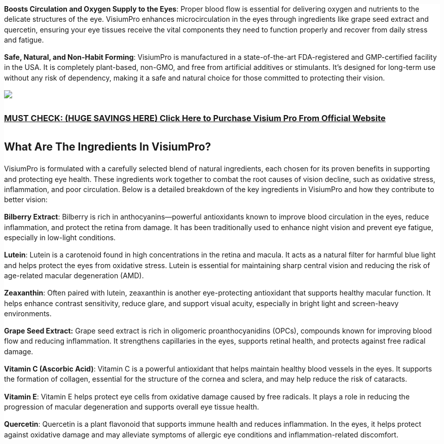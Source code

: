 **Boosts Circulation and Oxygen Supply to the Eyes**: Proper blood flow is essential for delivering oxygen and nutrients to the delicate structures of the eye. VisiumPro enhances microcirculation in the eyes through ingredients like grape seed extract and quercetin, ensuring your eye tissues receive the vital components they need to function properly and recover from daily stress and fatigue.

**Safe, Natural, and Non-Habit Forming**: VisiumPro is manufactured in a state-of-the-art FDA-registered and GMP-certified facility in the USA. It is completely plant-based, non-GMO, and free from artificial additives or stimulants. It’s designed for long-term use without any risk of dependency, making it a safe and natural choice for those committed to protecting their vision.

[![](https://blogger.googleusercontent.com/img/b/R29vZ2xl/AVvXsEgfJycZ5Ed6qiBVua1HDhYZUZus25KGlubdMPlY_6TkcU9eEapMXNWpymWrmrktw5Q2iGnXWyezCYi5awBAo_kDmsOV9WqBkXHdOceYhnA26NiEGIacWaBNxU3LCGjvY_0QApBgNebNY85m9GlTRmWN21rzoOkr-4DEdbnAU4WiQTd7yzaWYESFiXkMUXNP/w640-h382/Visium%20Pro%204.png)](https://www.healthsupplement24x7.com/get-visium-pro)

### **[MUST CHECK: (HUGE SAVINGS HERE) Click Here to Purchase Visium Pro From Official Website](https://www.healthsupplement24x7.com/get-visium-pro)**

**What Are The Ingredients In VisiumPro?**
------------------------------------------

VisiumPro is formulated with a carefully selected blend of natural ingredients, each chosen for its proven benefits in supporting and protecting eye health. These ingredients work together to combat the root causes of vision decline, such as oxidative stress, inflammation, and poor circulation. Below is a detailed breakdown of the key ingredients in VisiumPro and how they contribute to better vision:

**Bilberry Extract**: Bilberry is rich in anthocyanins—powerful antioxidants known to improve blood circulation in the eyes, reduce inflammation, and protect the retina from damage. It has been traditionally used to enhance night vision and prevent eye fatigue, especially in low-light conditions.

**Lutein**: Lutein is a carotenoid found in high concentrations in the retina and macula. It acts as a natural filter for harmful blue light and helps protect the eyes from oxidative stress. Lutein is essential for maintaining sharp central vision and reducing the risk of age-related macular degeneration (AMD).

**Zeaxanthin**: Often paired with lutein, zeaxanthin is another eye-protecting antioxidant that supports healthy macular function. It helps enhance contrast sensitivity, reduce glare, and support visual acuity, especially in bright light and screen-heavy environments.

**Grape Seed Extract:** Grape seed extract is rich in oligomeric proanthocyanidins (OPCs), compounds known for improving blood flow and reducing inflammation. It strengthens capillaries in the eyes, supports retinal health, and protects against free radical damage.

**Vitamin C (Ascorbic Acid)**: Vitamin C is a powerful antioxidant that helps maintain healthy blood vessels in the eyes. It supports the formation of collagen, essential for the structure of the cornea and sclera, and may help reduce the risk of cataracts.

**Vitamin E**: Vitamin E helps protect eye cells from oxidative damage caused by free radicals. It plays a role in reducing the progression of macular degeneration and supports overall eye tissue health.

**Quercetin**: Quercetin is a plant flavonoid that supports immune health and reduces inflammation. In the eyes, it helps protect against oxidative damage and may alleviate symptoms of allergic eye conditions and inflammation-related discomfort.
